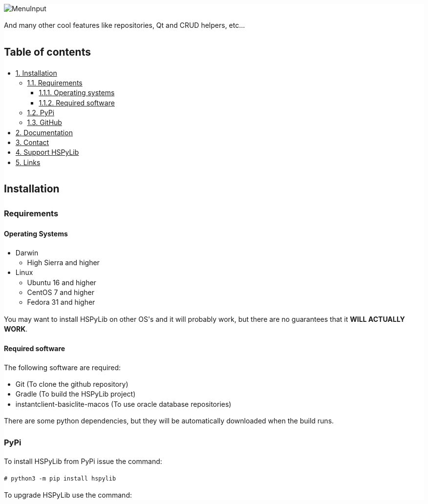 ![MenuInput](doc/images/minput.png "MenuInput")

And many other cool features like repositories, Qt and CRUD helpers, etc...

## Table of contents



- [1. Installation](#installation)
  * [1.1. Requirements](#requirements)
    + [1.1.1. Operating systems](#operating-systems)
    + [1.1.2. Required software](#required-software)
  * [1.2. PyPi](#pypi)
  * [1.3. GitHub](#github)
- [2. Documentation](#documentation)
- [3. Contact](#contact)
- [4. Support HSPyLib](#support-hspylib)
- [5. Links](#links)



## Installation

### Requirements

#### Operating Systems

- Darwin
    + High Sierra and higher
- Linux
    + Ubuntu 16 and higher
    + CentOS 7 and higher
    + Fedora 31 and higher

You may want to install HSPyLib on other OS's and it will probably work, but there are no guarantees that it
**WILL ACTUALLY WORK**.

#### Required software

The following software are required:

- Git (To clone the github repository)
- Gradle (To build the HSPyLib project)
- instantclient-basiclite-macos (To use oracle database repositories)

There are some python dependencies, but they will be automatically downloaded when the build runs.

### PyPi

To install HSPyLib from PyPi issue the command:

`# python3 -m pip install hspylib`

To upgrade HSPyLib use the command:
